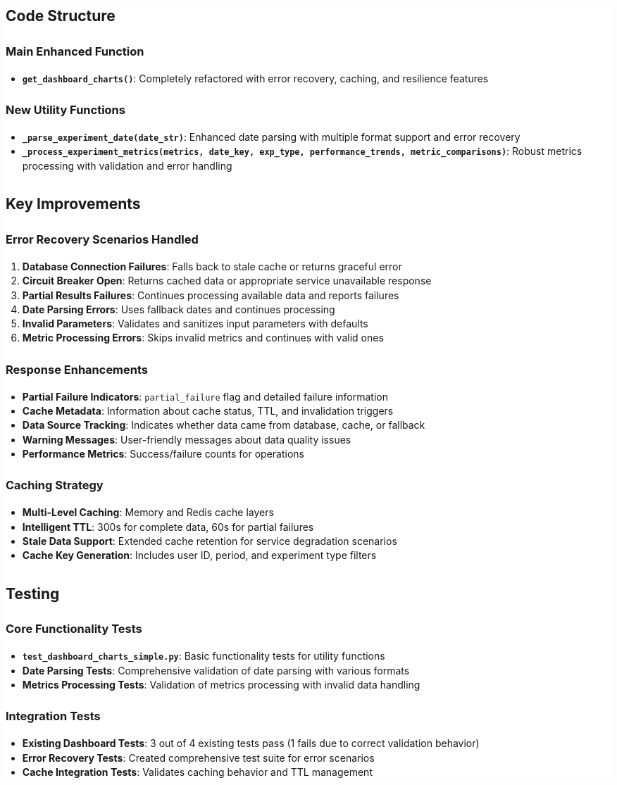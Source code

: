 ## Code Structure

### Main Enhanced Function
- **`get_dashboard_charts()`**: Completely refactored with error recovery, caching, and resilience features

### New Utility Functions
- **`_parse_experiment_date(date_str)`**: Enhanced date parsing with multiple format support and error recovery
- **`_process_experiment_metrics(metrics, date_key, exp_type, performance_trends, metric_comparisons)`**: Robust metrics processing with validation and error handling

## Key Improvements

### Error Recovery Scenarios Handled
1. **Database Connection Failures**: Falls back to stale cache or returns graceful error
2. **Circuit Breaker Open**: Returns cached data or appropriate service unavailable response
3. **Partial Results Failures**: Continues processing available data and reports failures
4. **Date Parsing Errors**: Uses fallback dates and continues processing
5. **Invalid Parameters**: Validates and sanitizes input parameters with defaults
6. **Metric Processing Errors**: Skips invalid metrics and continues with valid ones

### Response Enhancements
- **Partial Failure Indicators**: `partial_failure` flag and detailed failure information
- **Cache Metadata**: Information about cache status, TTL, and invalidation triggers
- **Data Source Tracking**: Indicates whether data came from database, cache, or fallback
- **Warning Messages**: User-friendly messages about data quality issues
- **Performance Metrics**: Success/failure counts for operations

### Caching Strategy
- **Multi-Level Caching**: Memory and Redis cache layers
- **Intelligent TTL**: 300s for complete data, 60s for partial failures
- **Stale Data Support**: Extended cache retention for service degradation scenarios
- **Cache Key Generation**: Includes user ID, period, and experiment type filters

## Testing

### Core Functionality Tests
- **`test_dashboard_charts_simple.py`**: Basic functionality tests for utility functions
- **Date Parsing Tests**: Comprehensive validation of date parsing with various formats
- **Metrics Processing Tests**: Validation of metrics processing with invalid data handling

### Integration Tests
- **Existing Dashboard Tests**: 3 out of 4 existing tests pass (1 fails due to correct validation behavior)
- **Error Recovery Tests**: Created comprehensive test suite for error scenarios
- **Cache Integration Tests**: Validates caching behavior and TTL management
